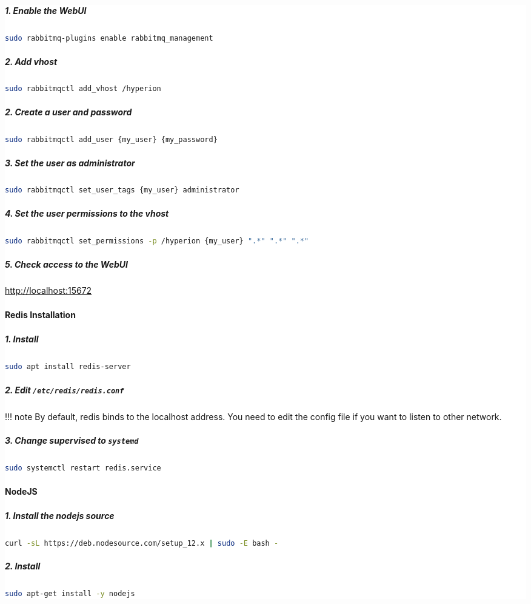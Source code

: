 ##### 1. Enable the WebUI

```bash
sudo rabbitmq-plugins enable rabbitmq_management
```

##### 2. Add vhost
```bash
sudo rabbitmqctl add_vhost /hyperion
```

##### 2. Create a user and password
```bash
sudo rabbitmqctl add_user {my_user} {my_password}
```
##### 3. Set the user as administrator
```bash
sudo rabbitmqctl set_user_tags {my_user} administrator
```

##### 4. Set the user permissions to the vhost
```bash
sudo rabbitmqctl set_permissions -p /hyperion {my_user} ".*" ".*" ".*"
```

##### 5. Check access to the WebUI

[http://localhost:15672](http://localhost:15672)

#### Redis Installation

##### 1. Install
```bash
sudo apt install redis-server
```

##### 2. Edit `/etc/redis/redis.conf`

!!! note
    By default, redis binds to the localhost address. You need to edit
    the config file if you want to listen to other network.

##### 3. Change supervised to `systemd`
```bash
sudo systemctl restart redis.service
```

#### NodeJS

##### 1. Install the nodejs source
```bash
curl -sL https://deb.nodesource.com/setup_12.x | sudo -E bash -
```

##### 2. Install
```bash
sudo apt-get install -y nodejs
```
